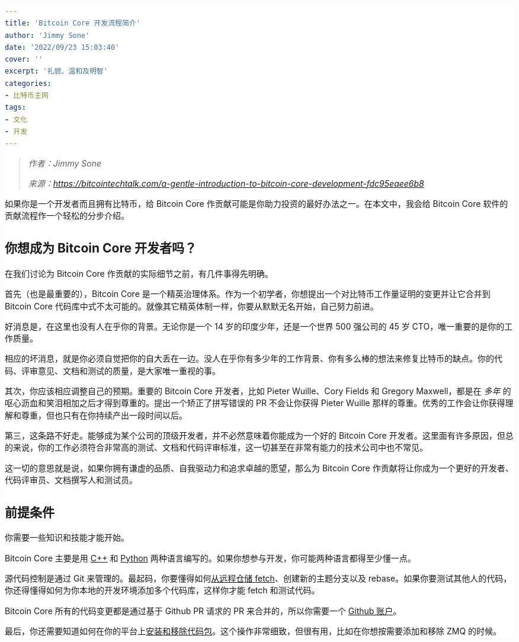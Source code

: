 ```yaml
---
title: 'Bitcoin Core 开发流程简介'
author: 'Jimmy Sone'
date: '2022/09/23 15:03:40'
cover: ''
excerpt: '礼貌、温和及明智'
categories:
- 比特币主网
tags:
- 文化
- 开发
---
```



> *作者：Jimmy Sone*
> 
> *来源：<https://bitcointechtalk.com/a-gentle-introduction-to-bitcoin-core-development-fdc95eaee6b8>*



如果你是一个开发者而且拥有比特币，给 Bitcoin Core 作贡献可能是你助力投资的最好办法之一。在本文中，我会给 Bitcoin Core 软件的贡献流程作一个轻松的分步介绍。

## 你想成为 Bitcoin Core 开发者吗？

在我们讨论为 Bitcoin Core 作贡献的实际细节之前，有几件事得先明确。

首先（也是最重要的），Bitcoin Core 是一个精英治理体系。作为一个初学者，你想提出一个对比特币工作量证明的变更并让它合并到 Bitcoin Core 代码库中式不太可能的。就像其它精英体制一样，你要从默默无名开始，自己努力前进。

好消息是，在这里也没有人在乎你的背景。无论你是一个 14 岁的印度少年，还是一个世界 500 强公司的 45 岁 CTO，唯一重要的是你的工作质量。

相应的坏消息，就是你必须自觉把你的自大丢在一边。没人在乎你有多少年的工作背景、你有多么棒的想法来修复比特币的缺点。你的代码、评审意见、文档和测试的质量，是大家唯一重视的事。

其次，你应该相应调整自己的预期。重要的 Bitcoin Core 开发者，比如 Pieter Wuille、Cory Fields 和 Gregory Maxwell，都是在 *多年* 的呕心沥血和笑泪相加之后才得到尊重的。提出一个矫正了拼写错误的 PR 不会让你获得 Pieter Wuille 那样的尊重。优秀的工作会让你获得理解和尊重，但也只有在你持续产出一段时间以后。

第三，这条路不好走。能够成为某个公司的顶级开发者，并不必然意味着你能成为一个好的 Bitcoin Core 开发者。这里面有许多原因，但总的来说，你的工作必须符合非常高的测试、文档和代码评审标准，这一切甚至在非常有能力的技术公司中也不常见。

这一切的意思就是说，如果你拥有谦虚的品质、自我驱动力和追求卓越的愿望，那么为 Bitcoin Core 作贡献将让你成为一个更好的开发者、代码评审员、文档撰写人和测试员。

## 前提条件

你需要一些知识和技能才能开始。

Bitcoin Core 主要是用 [C++](http://www.learncpp.com/) 和 [Python](https://www.learnpython.org/) 两种语言编写的。如果你想参与开发，你可能两种语言都得至少懂一点。

源代码控制是通过 Git 来管理的。最起码，你要懂得如何[从远程仓储 fetch](https://git-scm.com/docs/git-fetch)、创建新的主题分支以及 rebase。如果你要测试其他人的代码，你还得懂得如何为你本地的开发环境添加多个代码库，这样你才能 fetch 和测试代码。

Bitcoin Core 所有的代码变更都是通过基于 Github PR 请求的 PR 来合并的，所以你需要一个 [Github 账户](https://github.com/join)。

最后，你还需要知道如何在你的平台上[安装和移除代码包](http://www.control-escape.com/linux/lx-swinstall.html)。这个操作非常细致，但很有用，比如在你想按需要添加和移除 ZMQ 的时候。

